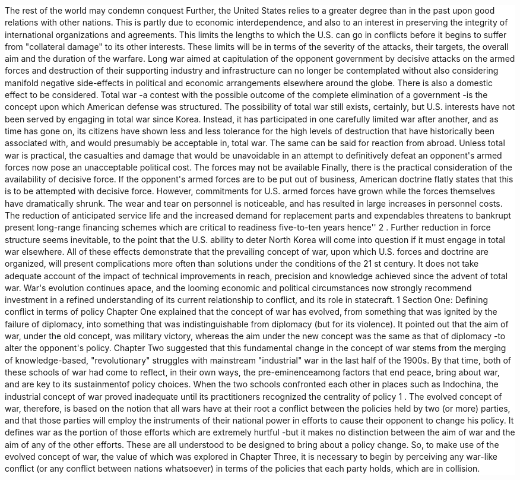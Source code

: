 The rest of the world may condemn conquest Further, the United States relies to a greater degree than in the past upon good relations with other nations. This is partly due to economic interdependence, and also to an interest in preserving the integrity of international organizations and agreements. This limits the lengths to which the U.S. can go in conflicts before it begins to suffer from "collateral damage" to its other interests. These limits will be in terms of the severity of the attacks, their targets, the overall aim and the duration of the warfare. Long war aimed at capitulation of the opponent government by decisive attacks on the armed forces and destruction of their supporting industry and infrastructure can no longer be contemplated without also considering manifold negative side-effects in political and economic arrangements elsewhere around the globe.
There is also a domestic effect to be considered. Total war -a contest with the possible outcome of the complete elimination of a government -is the concept upon which American defense was structured. The possibility of total war still exists, certainly, but U.S. interests have not been served by engaging in total war since Korea. Instead, it has participated in one carefully limited war after another, and as time has gone on, its citizens have shown less and less tolerance for the high levels of destruction that have historically been associated with, and would presumably be acceptable in, total war. The same can be said for reaction from abroad. Unless total war is practical, the casualties and damage that would be unavoidable in an attempt to definitively defeat an opponent's armed forces now pose an unacceptable political cost.
The forces may not be available Finally, there is the practical consideration of the availability of decisive force. If the opponent's armed forces are to be put out of business, American doctrine flatly states that this is to be attempted with decisive force. However, commitments for U.S. armed forces have grown while the forces themselves have dramatically shrunk. The wear and tear on personnel is noticeable, and has resulted in large increases in personnel costs. The reduction of anticipated service life and the increased demand for replacement parts and expendables threatens to bankrupt present long-range financing schemes which are critical to readiness five-to-ten years hence'' 2 . Further reduction in force structure seems inevitable, to the point that the U.S. ability to deter North Korea will come into question if it must engage in total war elsewhere.
All of these effects demonstrate that the prevailing concept of war, upon which U.S. forces and doctrine are organized, will present complications more often than solutions under the conditions of the 21 st century. It does not take adequate account of the impact of technical improvements in reach, precision and knowledge achieved since the advent of total war. War's evolution continues apace, and the looming economic and political circumstances now strongly recommend investment in a refined understanding of its current relationship to conflict, and its role in statecraft. 
1
Section One: Defining conflict in terms of policy Chapter One explained that the concept of war has evolved, from something that was ignited by the failure of diplomacy, into something that was indistinguishable from diplomacy (but for its violence). It pointed out that the aim of war, under the old concept, was military victory, whereas the aim under the new concept was the same as that of diplomacy -to alter the opponent's policy. Chapter Two suggested that this fundamental change in the concept of war stems from the merging of knowledge-based, "revolutionary" struggles with mainstream "industrial" war in the last half of the 1900s. By that time, both of these schools of war had come to reflect, in their own ways, the pre-eminenceamong factors that end peace, bring about war, and are key to its sustainmentof policy choices. When the two schools confronted each other in places such as Indochina, the industrial concept of war proved inadequate until its practitioners recognized the centrality of policy 1 . The evolved concept of war, therefore, is based on the notion that all wars have at their root a conflict between the policies held by two (or more) parties, and that those parties will employ the instruments of their national power in efforts to cause their opponent to change his policy. It defines war as the portion of those efforts which are extremely hurtful -but it makes no distinction between the aim of war and the aim of any of the other efforts. These are all understood to be designed to bring about a policy change. So, to make use of the evolved concept of war, the value of which was explored in Chapter Three, it is necessary to begin by perceiving any war-like conflict (or any conflict between nations whatsoever) in terms of the policies that each party holds, which are in collision.